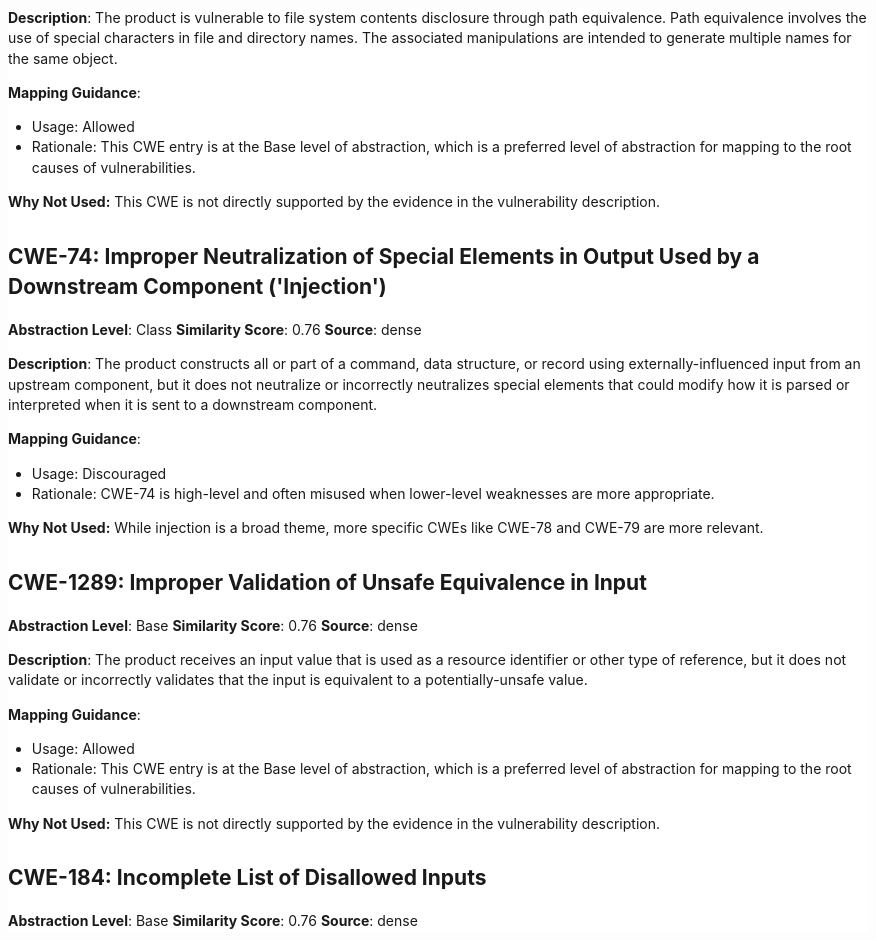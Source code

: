 **Description**:
The product is vulnerable to file system contents disclosure through path equivalence. Path equivalence involves the use of special characters in file and directory names. The associated manipulations are intended to generate multiple names for the same object.

**Mapping Guidance**:
- Usage: Allowed
- Rationale: This CWE entry is at the Base level of abstraction, which is a preferred level of abstraction for mapping to the root causes of vulnerabilities.

**Why Not Used:** This CWE is not directly supported by the evidence in the vulnerability description.

## CWE-74: Improper Neutralization of Special Elements in Output Used by a Downstream Component ('Injection')
**Abstraction Level**: Class
**Similarity Score**: 0.76
**Source**: dense

**Description**:
The product constructs all or part of a command, data structure, or record using externally-influenced input from an upstream component, but it does not neutralize or incorrectly neutralizes special elements that could modify how it is parsed or interpreted when it is sent to a downstream component.

**Mapping Guidance**:
- Usage: Discouraged
- Rationale: CWE-74 is high-level and often misused when lower-level weaknesses are more appropriate.

**Why Not Used:** While injection is a broad theme, more specific CWEs like CWE-78 and CWE-79 are more relevant.

## CWE-1289: Improper Validation of Unsafe Equivalence in Input
**Abstraction Level**: Base
**Similarity Score**: 0.76
**Source**: dense

**Description**:
The product receives an input value that is used as a resource identifier or other type of reference, but it does not validate or incorrectly validates that the input is equivalent to a potentially-unsafe value.

**Mapping Guidance**:
- Usage: Allowed
- Rationale: This CWE entry is at the Base level of abstraction, which is a preferred level of abstraction for mapping to the root causes of vulnerabilities.

**Why Not Used:** This CWE is not directly supported by the evidence in the vulnerability description.

## CWE-184: Incomplete List of Disallowed Inputs
**Abstraction Level**: Base
**Similarity Score**: 0.76
**Source**: dense
